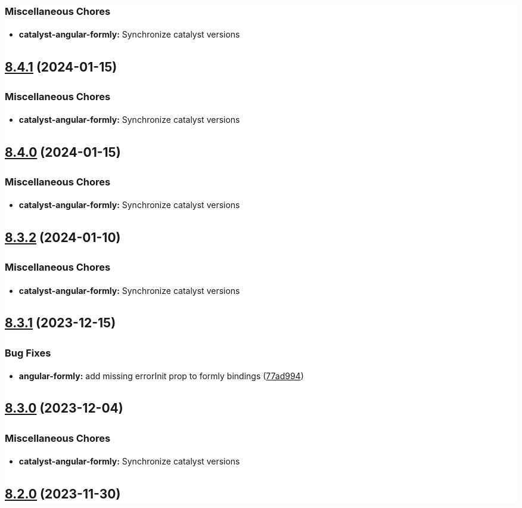 
### Miscellaneous Chores

* **catalyst-angular-formly:** Synchronize catalyst versions

## [8.4.1](https://github.com/haiilo/catalyst/compare/catalyst-angular-formly-v8.4.0...catalyst-angular-formly-v8.4.1) (2024-01-15)


### Miscellaneous Chores

* **catalyst-angular-formly:** Synchronize catalyst versions

## [8.4.0](https://github.com/haiilo/catalyst/compare/catalyst-angular-formly-v8.3.2...catalyst-angular-formly-v8.4.0) (2024-01-15)


### Miscellaneous Chores

* **catalyst-angular-formly:** Synchronize catalyst versions

## [8.3.2](https://github.com/haiilo/catalyst/compare/catalyst-angular-formly-v8.3.1...catalyst-angular-formly-v8.3.2) (2024-01-10)


### Miscellaneous Chores

* **catalyst-angular-formly:** Synchronize catalyst versions

## [8.3.1](https://github.com/haiilo/catalyst/compare/catalyst-angular-formly-v8.3.0...catalyst-angular-formly-v8.3.1) (2023-12-15)


### Bug Fixes

* **angular-formly:** add missing errorInit prop to formly bindings ([77ad994](https://github.com/haiilo/catalyst/commit/77ad99422935de2e43d3f119a6073bb1c019fe50))

## [8.3.0](https://github.com/haiilo/catalyst/compare/catalyst-angular-formly-v8.2.0...catalyst-angular-formly-v8.3.0) (2023-12-04)


### Miscellaneous Chores

* **catalyst-angular-formly:** Synchronize catalyst versions

## [8.2.0](https://github.com/haiilo/catalyst/compare/catalyst-angular-formly-v8.1.1...catalyst-angular-formly-v8.2.0) (2023-11-30)
